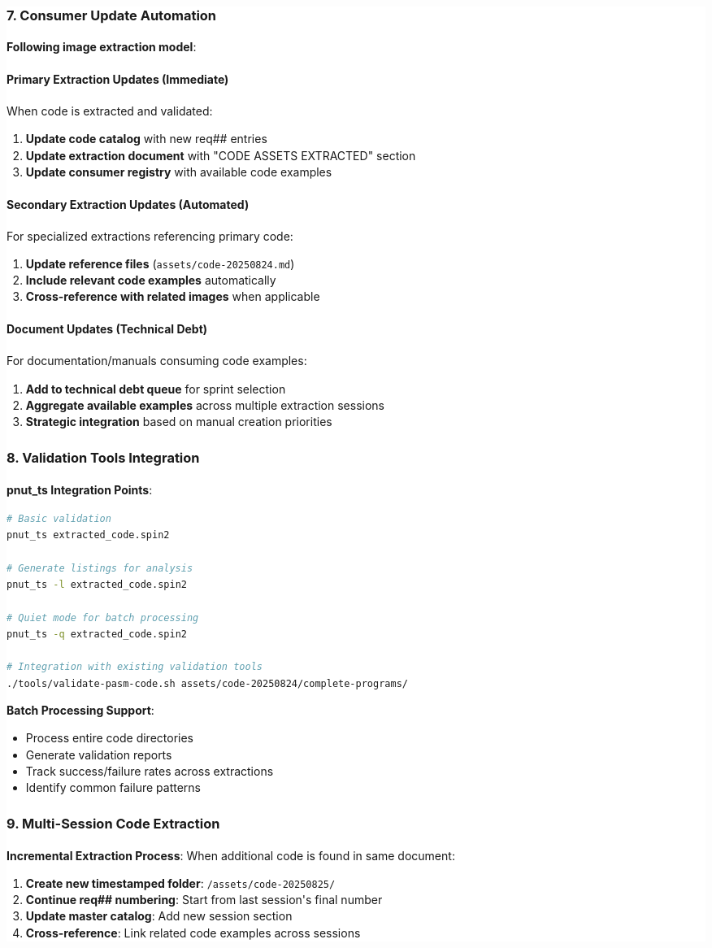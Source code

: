 ### 7. Consumer Update Automation

**Following image extraction model**:

#### **Primary Extraction Updates** (Immediate)
When code is extracted and validated:
1. **Update code catalog** with new req## entries
2. **Update extraction document** with "CODE ASSETS EXTRACTED" section
3. **Update consumer registry** with available code examples

#### **Secondary Extraction Updates** (Automated)
For specialized extractions referencing primary code:
1. **Update reference files** (`assets/code-20250824.md`) 
2. **Include relevant code examples** automatically
3. **Cross-reference with related images** when applicable

#### **Document Updates** (Technical Debt)
For documentation/manuals consuming code examples:
1. **Add to technical debt queue** for sprint selection
2. **Aggregate available examples** across multiple extraction sessions
3. **Strategic integration** based on manual creation priorities

### 8. Validation Tools Integration

**pnut_ts Integration Points**:
```bash
# Basic validation
pnut_ts extracted_code.spin2

# Generate listings for analysis  
pnut_ts -l extracted_code.spin2

# Quiet mode for batch processing
pnut_ts -q extracted_code.spin2

# Integration with existing validation tools
./tools/validate-pasm-code.sh assets/code-20250824/complete-programs/
```

**Batch Processing Support**:
- Process entire code directories
- Generate validation reports
- Track success/failure rates across extractions
- Identify common failure patterns

### 9. Multi-Session Code Extraction

**Incremental Extraction Process**:
When additional code is found in same document:
1. **Create new timestamped folder**: `/assets/code-20250825/`
2. **Continue req## numbering**: Start from last session's final number
3. **Update master catalog**: Add new session section
4. **Cross-reference**: Link related code examples across sessions
